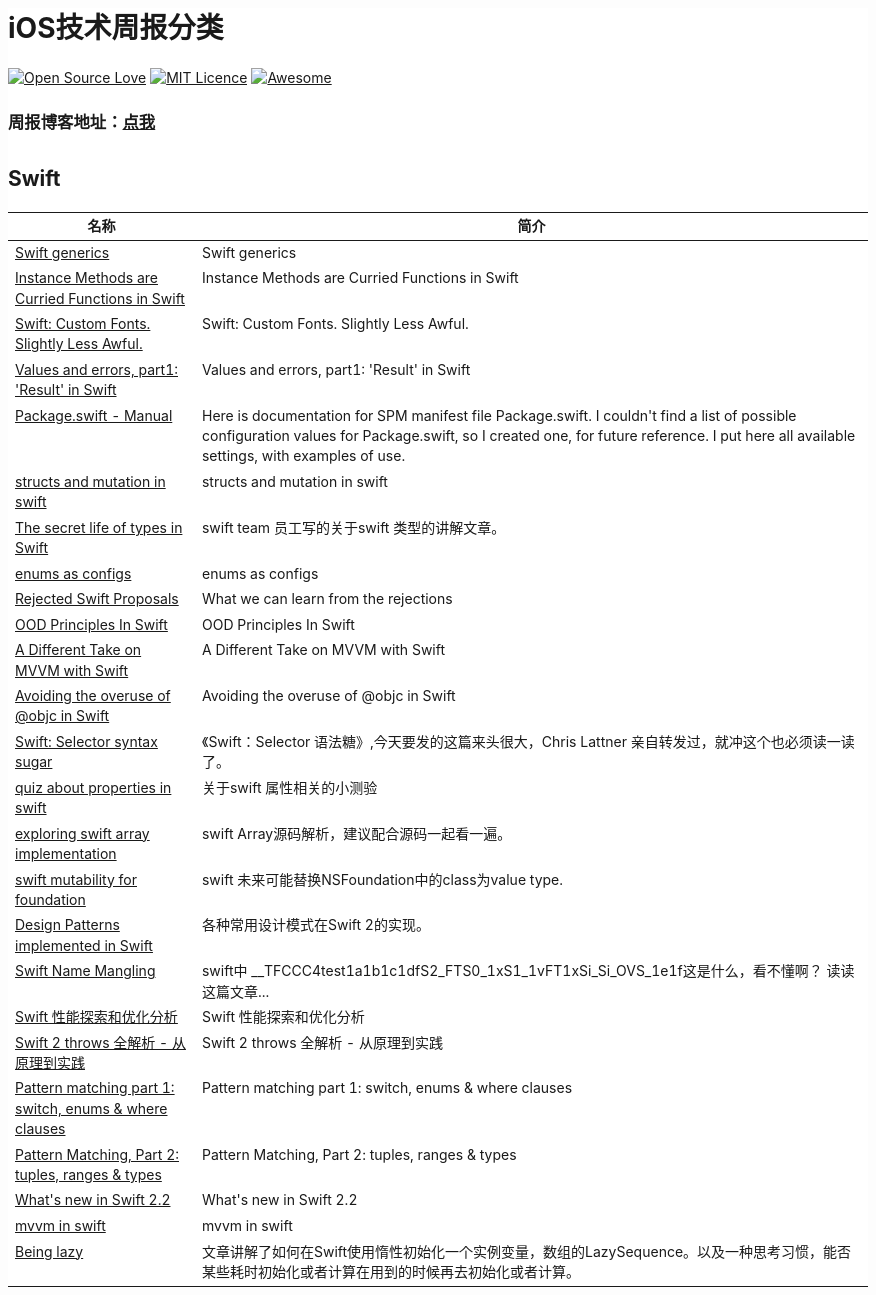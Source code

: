 # iOS技术周报分类
[![Open Source Love](https://badges.frapsoft.com/os/v1/open-source.png?v=103)](https://github.com/ellerbrock/open-source-badge/)    [![MIT Licence](https://badges.frapsoft.com/os/mit/mit.png?v=103)](https://opensource.org/licenses/mit-license.php)  [![Awesome](https://cdn.rawgit.com/sindresorhus/awesome/d7305f38d29fed78fa85652e3a63e154dd8e8829/media/badge.svg)](https://github.com/sindresorhus/awesome)


### 周报博客地址：[点我](http://baiduhidevios.github.io/)



## Swift

名称  |  简介
---- | ----
[Swift generics](http://www.thomashanning.com/swift-generics/)|Swift generics
[Instance Methods are Curried Functions in Swift](https://oleb.net/blog/2014/07/swift-instance-methods-curried-functions/)|Instance Methods are Curried Functions in Swift
[Swift: Custom Fonts. Slightly Less Awful.](https://medium.com/@cocotutch/swift-custom-fonts-slightly-less-awful-f235e20027f3#.ug9qnblxr)|Swift: Custom Fonts. Slightly Less Awful.
[Values and errors, part1: 'Result' in Swift](http://www.cocoawithlove.com/blog/2016/08/21/result-types-part-one.html)|Values and errors, part1: 'Result' in Swift
[Package.swift - Manual](http://blog.krzyzanowskim.com/2016/08/09/package-swift-manual/)| Here is documentation for SPM manifest file Package.swift. I couldn't find a list of possible configuration values for Package.swift, so I created one, for future reference. I put here all available settings, with examples of use.
[structs and mutation in swift](http://chris.eidhof.nl/post/structs-and-mutation-in-swift/)|structs and mutation in swift
[The secret life of types in Swift](https://medium.com/@slavapestov/the-secret-life-of-types-in-swift-ff83c3c000a5#.yq90g5bq9)| swift team 员工写的关于swift 类型的讲解文章。
[enums as configs](http://www.jessesquires.com/enums-as-configs/)|enums as configs
[Rejected Swift Proposals](http://chris.eidhof.nl/post/rejected-swift-proposals/)| What we can learn from the rejections
[OOD Principles In Swift](https://github.com/ochococo/OOD-Principles-In-Swift)|OOD Principles In Swift
[A Different Take on MVVM with Swift](http://rasic.info/a-different-take-on-mvvm-with-swift/)|A Different Take on MVVM with Swift
[Avoiding the overuse of @objc in Swift](http://www.jessesquires.com/avoiding-objc-in-swift/)|Avoiding the overuse of @objc in Swift
[Swift: Selector syntax sugar](https://medium.com/swift-programming/swift-selector-syntax-sugar-81c8a8b10df3#.hmwllnbqs)| 《Swift：Selector 语法糖》,今天要发的这篇来头很大，Chris Lattner 亲自转发过，就冲这个也必须读一读了。
[quiz about properties in swift](http://allblue.me/swift/2016/01/08/quiz-about-properties-in-swift/)|关于swift 属性相关的小测验
[exploring swift array implementation](http://ankit.im/swift/2016/01/08/exploring-swift-array-implementation/)| swift Array源码解析，建议配合源码一起看一遍。
[swift mutability for foundation](https://github.com/apple/swift-evolution/blob/master/proposals/0069-swift-mutability-for-foundation.md)| swift 未来可能替换NSFoundation中的class为value type.
[Design Patterns implemented in Swift](https://github.com/ochococo/Design-Patterns-In-Swift)| 各种常用设计模式在Swift 2的实现。
[Swift Name Mangling](https://mikeash.com/pyblog/friday-qa-2014-08-15-swift-name-mangling.html)| swift中 __TFCCC4test1a1b1c1dfS2_FTS0_1xS1_1vFT1xSi_Si_OVS_1e1f这是什么，看不懂啊？ 读读这篇文章...
[Swift 性能探索和优化分析](https://onevcat.com/2016/02/swift-performance/)|Swift 性能探索和优化分析
[Swift 2 throws 全解析 - 从原理到实践](https://onevcat.com/2016/03/swift-throws/)|Swift 2 throws 全解析 - 从原理到实践
[Pattern matching part 1: switch, enums & where clauses](http://alisoftware.github.io/swift/2016/03/27/pattern-matching-1/)|Pattern matching part 1: switch, enums & where clauses
[Pattern Matching, Part 2: tuples, ranges & types](http://alisoftware.github.io/swift/2016/03/30/pattern-matching-2/)|Pattern Matching, Part 2: tuples, ranges & types
[What's new in Swift 2.2](https://www.hackingwithswift.com/swift2-2)|What's new in Swift 2.2
[mvvm in swift](http://artsy.github.io/blog/2015/09/24/mvvm-in-swift/)|mvvm in swift
[Being lazy](http://alisoftware.github.io/swift/2016/02/28/being-lazy/)|文章讲解了如何在Swift使用惰性初始化一个实例变量，数组的LazySequence。以及一种思考习惯，能否某些耗时初始化或者计算在用到的时候再去初始化或者计算。